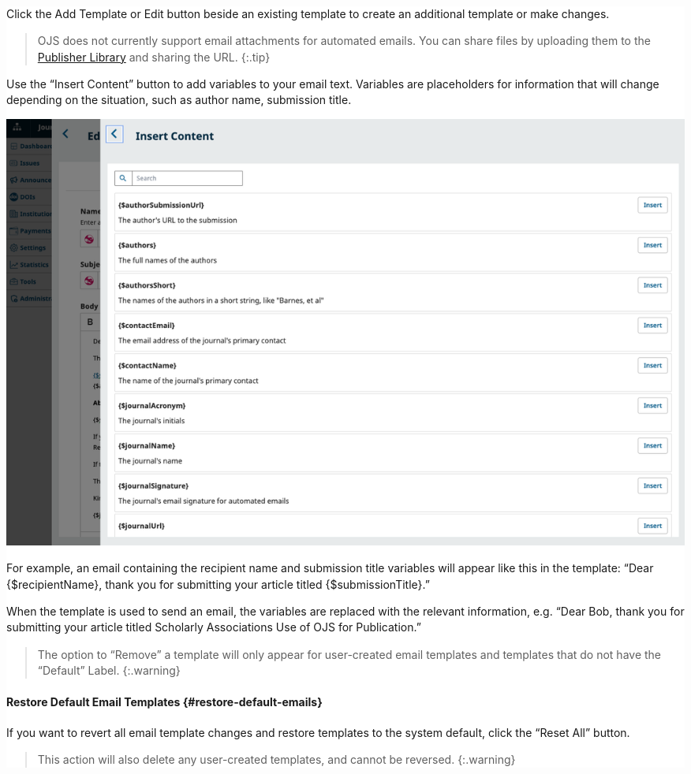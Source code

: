 
Click the Add Template or Edit button beside an existing template to create an additional template or make changes.

> OJS does not currently support email attachments for automated emails. You can share files by uploading them to the [Publisher Library](#publisher-library) and sharing the URL.
{:.tip}

Use the  “Insert Content” button to add variables to your email text. Variables are placeholders for information that will change depending on the situation, such as author name, submission title.

![OJS 3.5 list of variables for email templates.](./assets/jm-settings-email-templates-variables-3.5.png)

For example, an email containing the recipient name and submission title variables will appear like this in the template:
“Dear {$recipientName}, thank you for submitting your article titled {$submissionTitle}.”

When the template is used to send an email, the variables are replaced with the relevant information, e.g.
“Dear Bob, thank you for submitting your article titled Scholarly Associations Use of OJS for Publication.”

> The option to “Remove” a template will only appear for user-created email templates and templates that do not have the “Default” Label.
{:.warning}


#### Restore Default Email Templates {#restore-default-emails}

If you want to revert all email template changes and restore templates to the system default, click the “Reset All” button.

> This action will also delete any user-created templates, and cannot be reversed.
{:.warning}
